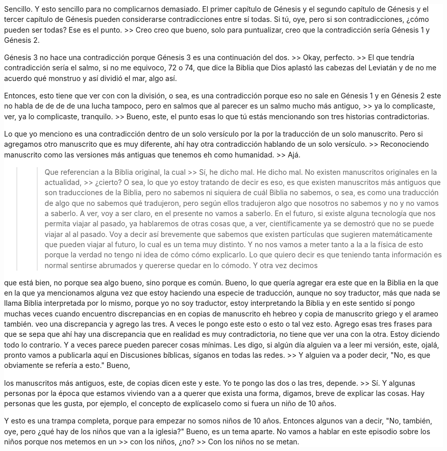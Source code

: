 Sencillo. Y esto sencillo para no complicarnos demasiado. El primer capítulo de Génesis y el segundo capítulo de Génesis y el tercer capítulo de Génesis pueden considerarse contradicciones entre sí todas. Si tú, oye, pero si son contradicciones, ¿cómo pueden ser todas? Ese es el punto. >> Creo creo que bueno, solo para puntualizar, creo que la contradicción sería Génesis 1 y Génesis 2.

 Génesis 3 no hace una contradicción porque Génesis 3 es una continuación del dos. >> Okay, perfecto. >> El que tendría contradicción sería el salmo, si no me equivoco, 72 o 74, que dice la Biblia que Dios aplastó las cabezas del Leviatán y de no me acuerdo qué monstruo y así dividió el mar, algo así.

 Entonces, esto tiene que ver con con la división, o sea, es una contradicción porque eso no sale en Génesis 1 y en Génesis 2 este no habla de de de de una lucha tampoco, pero en salmos que al parecer es un salmo mucho más antiguo, >> ya lo complicaste, ver, ya lo complicaste, tranquilo. >> Bueno, este, el punto esas lo que tú estás mencionando son tres historias contradictorias.

 Lo que yo menciono es una contradicción dentro de un solo versículo por la por la traducción de un solo manuscrito. Pero si agregamos otro manuscrito que es muy diferente, ahí hay otra contradicción hablando de un solo versículo. >> Reconociendo manuscrito como las versiones más antiguas que tenemos eh como humanidad. >> Ajá.

>> Que referencian a la Biblia original, la cual >> Sí, he dicho mal. He dicho mal. No existen manuscritos originales en la actualidad, >> ¿cierto? O sea, lo que yo estoy tratando de decir es eso, es que existen manuscritos más antiguos que son traducciones de la Biblia, pero no sabemos ni siquiera de cuál Biblia no sabemos, o sea, es como una traducción de algo que no sabemos qué tradujeron, pero según ellos tradujeron algo que nosotros no sabemos y no y no vamos a saberlo. A ver, voy a ser claro, en el presente no vamos a saberlo. En el futuro, si existe alguna tecnología que nos permita viajar al pasado, ya hablaremos de otras cosas que, a ver, científicamente ya se demostró que no se puede viajar al al pasado. Voy a decir así brevemente que sabemos que existen partículas que sugieren matemáticamente que pueden viajar al futuro, lo cual es un tema muy distinto. Y no nos vamos a meter tanto a la a la física de esto porque la verdad no tengo ni idea de cómo cómo explicarlo. Lo que quiero decir es que teniendo tanta información es normal sentirse abrumados y quererse quedar en lo cómodo. Y otra vez decimos

que está bien, no porque sea algo bueno, sino porque es común. Bueno, lo que quería agregar era este que en la Biblia en la que en la que ya mencionamos alguna vez que estoy haciendo una especie de traducción, aunque no soy traductor, más que nada se llama Biblia interpretada por lo mismo, porque yo no soy traductor, estoy interpretando la Biblia y en este sentido sí pongo muchas veces cuando encuentro discrepancias en en copias de manuscrito eh hebreo y copia de manuscrito griego y el arameo también. veo una discrepancia y agrego las tres. A veces le pongo este esto o esto o tal vez esto. Agrego esas tres frases para que se sepa que ahí hay una discrepancia que en realidad es muy contradictoria, no tiene que ver una con la otra. Estoy diciendo todo lo contrario. Y a veces parece pueden parecer cosas mínimas. Les digo, si algún día alguien va a leer mi versión, este, ojalá, pronto vamos a publicarla aquí en Discusiones bíblicas, síganos en todas las redes. >> Y alguien va a poder decir, "No, es que obviamente se refería a esto." Bueno,

los manuscritos más antiguos, este, de copias dicen este y este. Yo te pongo las dos o las tres, depende. >> Sí. Y algunas personas por la época que estamos viviendo van a a querer que exista una forma, digamos, breve de explicar las cosas. Hay personas que les gusta, por ejemplo, el concepto de explícaselo como si fuera un niño de 10 años.

 Y esto es una trampa completa, porque para empezar no somos niños de 10 años. Entonces algunos van a decir, "No, también, oye, pero ¿qué hay de los niños que van a la iglesia?" Bueno, es un tema aparte. No vamos a hablar en este episodio sobre los niños porque nos metemos en un >> con los niños, ¿no? >> Con los niños no se metan.
